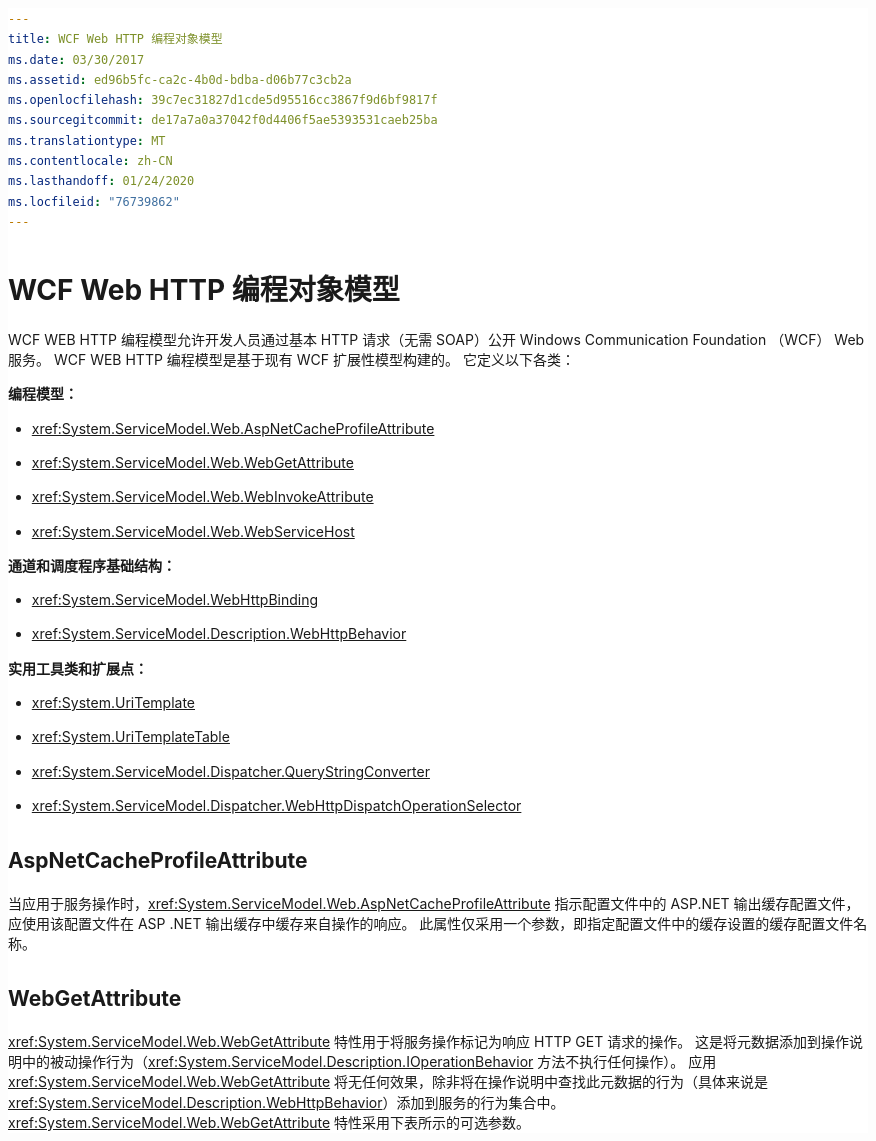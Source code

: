 ```yaml
---
title: WCF Web HTTP 编程对象模型
ms.date: 03/30/2017
ms.assetid: ed96b5fc-ca2c-4b0d-bdba-d06b77c3cb2a
ms.openlocfilehash: 39c7ec31827d1cde5d95516cc3867f9d6bf9817f
ms.sourcegitcommit: de17a7a0a37042f0d4406f5ae5393531caeb25ba
ms.translationtype: MT
ms.contentlocale: zh-CN
ms.lasthandoff: 01/24/2020
ms.locfileid: "76739862"
---
```

# <a name="wcf-web-http-programming-object-model"></a>WCF Web HTTP 编程对象模型
WCF WEB HTTP 编程模型允许开发人员通过基本 HTTP 请求（无需 SOAP）公开 Windows Communication Foundation （WCF） Web 服务。 WCF WEB HTTP 编程模型是基于现有 WCF 扩展性模型构建的。 它定义以下各类：  
  
 **编程模型：**  
  
- <xref:System.ServiceModel.Web.AspNetCacheProfileAttribute>  
  
- <xref:System.ServiceModel.Web.WebGetAttribute>  
  
- <xref:System.ServiceModel.Web.WebInvokeAttribute>  
  
- <xref:System.ServiceModel.Web.WebServiceHost>  
  
 **通道和调度程序基础结构：**  
  
- <xref:System.ServiceModel.WebHttpBinding>  
  
- <xref:System.ServiceModel.Description.WebHttpBehavior>  
  
 **实用工具类和扩展点：**  
  
- <xref:System.UriTemplate>  
  
- <xref:System.UriTemplateTable>  
  
- <xref:System.ServiceModel.Dispatcher.QueryStringConverter>  
  
- <xref:System.ServiceModel.Dispatcher.WebHttpDispatchOperationSelector>  
  
## <a name="aspnetcacheprofileattribute"></a>AspNetCacheProfileAttribute  
 当应用于服务操作时，<xref:System.ServiceModel.Web.AspNetCacheProfileAttribute> 指示配置文件中的 ASP.NET 输出缓存配置文件，应使用该配置文件在 ASP .NET 输出缓存中缓存来自操作的响应。 此属性仅采用一个参数，即指定配置文件中的缓存设置的缓存配置文件名称。  
  
## <a name="webgetattribute"></a>WebGetAttribute  
 <xref:System.ServiceModel.Web.WebGetAttribute> 特性用于将服务操作标记为响应 HTTP GET 请求的操作。 这是将元数据添加到操作说明中的被动操作行为（<xref:System.ServiceModel.Description.IOperationBehavior> 方法不执行任何操作）。 应用 <xref:System.ServiceModel.Web.WebGetAttribute> 将无任何效果，除非将在操作说明中查找此元数据的行为（具体来说是 <xref:System.ServiceModel.Description.WebHttpBehavior>）添加到服务的行为集合中。 <xref:System.ServiceModel.Web.WebGetAttribute> 特性采用下表所示的可选参数。  
  